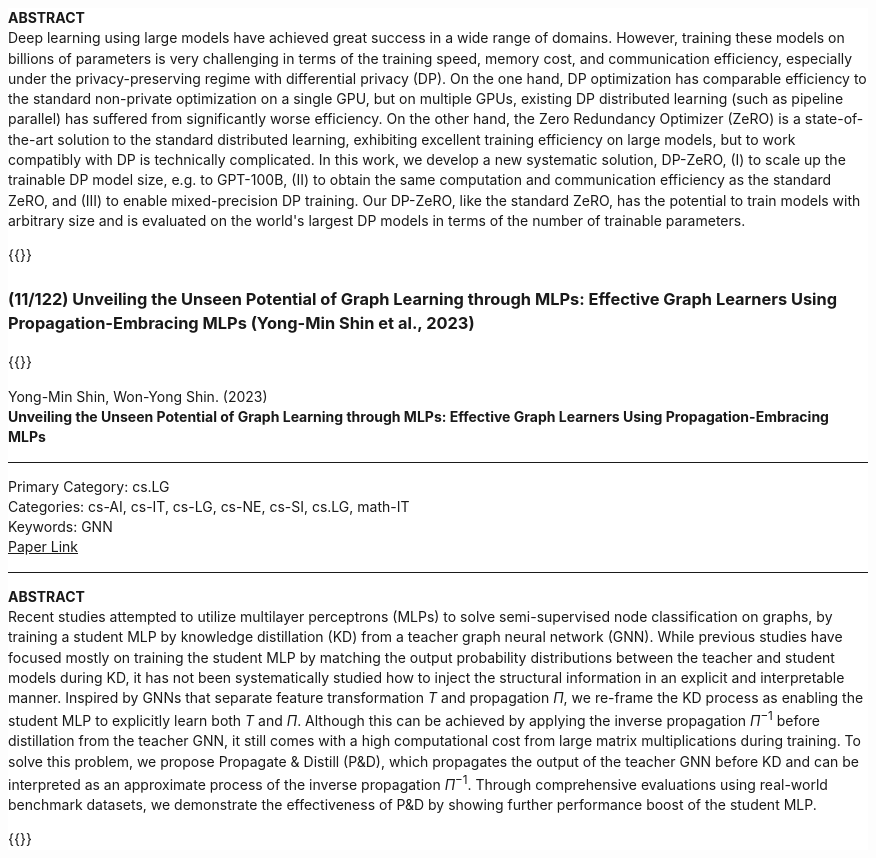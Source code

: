 

**ABSTRACT**  
Deep learning using large models have achieved great success in a wide range of domains. However, training these models on billions of parameters is very challenging in terms of the training speed, memory cost, and communication efficiency, especially under the privacy-preserving regime with differential privacy (DP). On the one hand, DP optimization has comparable efficiency to the standard non-private optimization on a single GPU, but on multiple GPUs, existing DP distributed learning (such as pipeline parallel) has suffered from significantly worse efficiency. On the other hand, the Zero Redundancy Optimizer (ZeRO) is a state-of-the-art solution to the standard distributed learning, exhibiting excellent training efficiency on large models, but to work compatibly with DP is technically complicated. In this work, we develop a new systematic solution, DP-ZeRO, (I) to scale up the trainable DP model size, e.g. to GPT-100B, (II) to obtain the same computation and communication efficiency as the standard ZeRO, and (III) to enable mixed-precision DP training. Our DP-ZeRO, like the standard ZeRO, has the potential to train models with arbitrary size and is evaluated on the world's largest DP models in terms of the number of trainable parameters.

{{</citation>}}


### (11/122) Unveiling the Unseen Potential of Graph Learning through MLPs: Effective Graph Learners Using Propagation-Embracing MLPs (Yong-Min Shin et al., 2023)

{{<citation>}}

Yong-Min Shin, Won-Yong Shin. (2023)  
**Unveiling the Unseen Potential of Graph Learning through MLPs: Effective Graph Learners Using Propagation-Embracing MLPs**  

---
Primary Category: cs.LG  
Categories: cs-AI, cs-IT, cs-LG, cs-NE, cs-SI, cs.LG, math-IT  
Keywords: GNN  
[Paper Link](http://arxiv.org/abs/2311.11759v1)  

---


**ABSTRACT**  
Recent studies attempted to utilize multilayer perceptrons (MLPs) to solve semi-supervised node classification on graphs, by training a student MLP by knowledge distillation (KD) from a teacher graph neural network (GNN). While previous studies have focused mostly on training the student MLP by matching the output probability distributions between the teacher and student models during KD, it has not been systematically studied how to inject the structural information in an explicit and interpretable manner. Inspired by GNNs that separate feature transformation $T$ and propagation $\Pi$, we re-frame the KD process as enabling the student MLP to explicitly learn both $T$ and $\Pi$. Although this can be achieved by applying the inverse propagation $\Pi^{-1}$ before distillation from the teacher GNN, it still comes with a high computational cost from large matrix multiplications during training. To solve this problem, we propose Propagate & Distill (P&D), which propagates the output of the teacher GNN before KD and can be interpreted as an approximate process of the inverse propagation $\Pi^{-1}$. Through comprehensive evaluations using real-world benchmark datasets, we demonstrate the effectiveness of P&D by showing further performance boost of the student MLP.

{{</citation>}}
